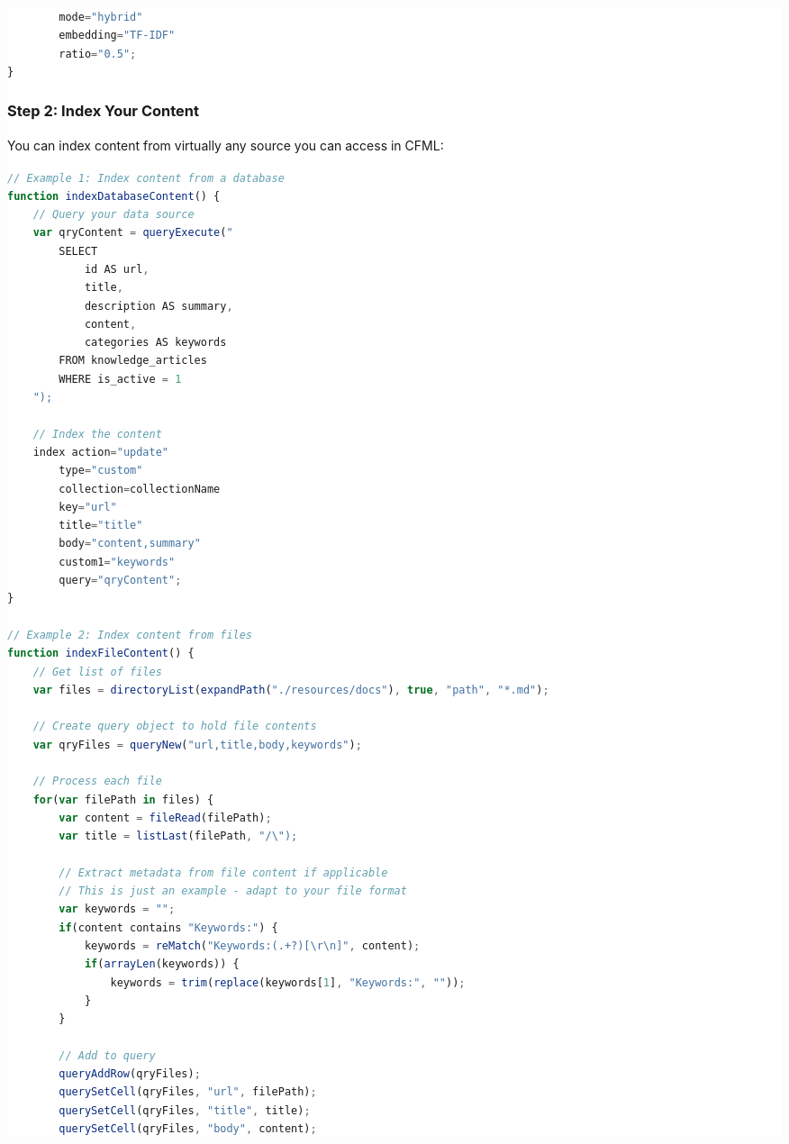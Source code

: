 ```javascript
        mode="hybrid"
        embedding="TF-IDF"
        ratio="0.5";
}
```

### Step 2: Index Your Content

You can index content from virtually any source you can access in CFML:

```javascript
// Example 1: Index content from a database
function indexDatabaseContent() {
    // Query your data source
    var qryContent = queryExecute("
        SELECT 
            id AS url,
            title,
            description AS summary,
            content,
            categories AS keywords
        FROM knowledge_articles
        WHERE is_active = 1
    ");
    
    // Index the content
    index action="update" 
        type="custom"
        collection=collectionName 
        key="url"
        title="title"
        body="content,summary"
        custom1="keywords"
        query="qryContent";
}

// Example 2: Index content from files
function indexFileContent() {
    // Get list of files
    var files = directoryList(expandPath("./resources/docs"), true, "path", "*.md");
    
    // Create query object to hold file contents
    var qryFiles = queryNew("url,title,body,keywords");
    
    // Process each file
    for(var filePath in files) {
        var content = fileRead(filePath);
        var title = listLast(filePath, "/\");
        
        // Extract metadata from file content if applicable
        // This is just an example - adapt to your file format
        var keywords = "";
        if(content contains "Keywords:") {
            keywords = reMatch("Keywords:(.+?)[\r\n]", content);
            if(arrayLen(keywords)) {
                keywords = trim(replace(keywords[1], "Keywords:", ""));
            }
        }
        
        // Add to query
        queryAddRow(qryFiles);
        querySetCell(qryFiles, "url", filePath);
        querySetCell(qryFiles, "title", title);
        querySetCell(qryFiles, "body", content);
```